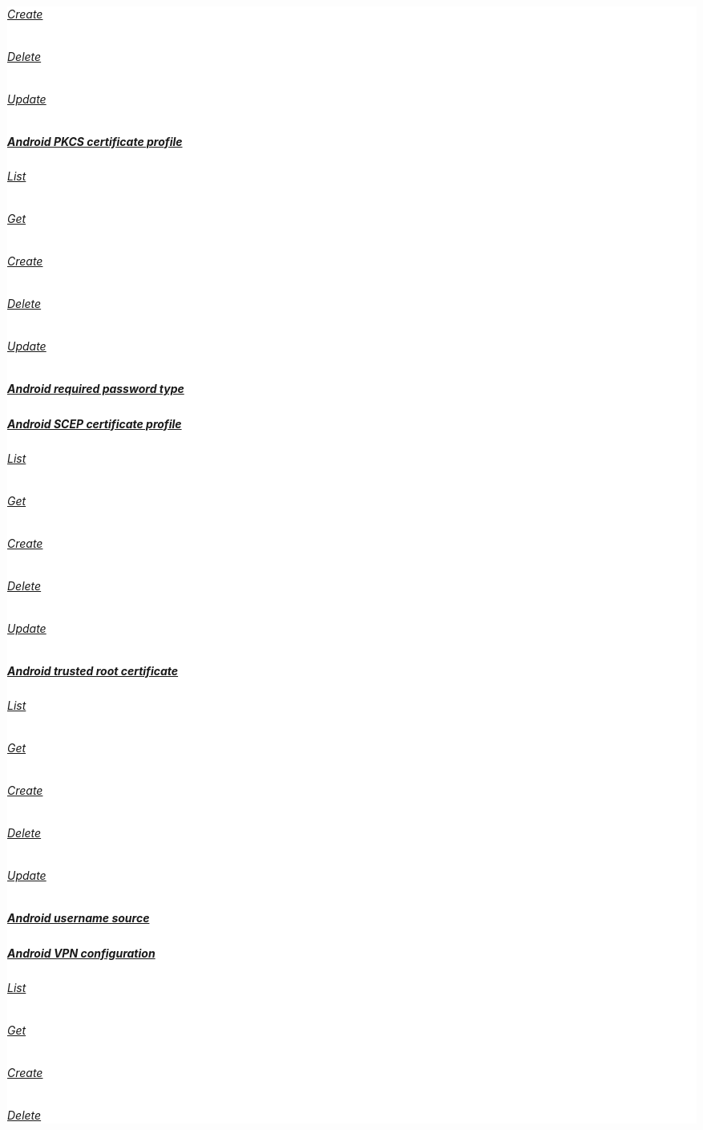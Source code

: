 ###### [Create](rest-api/api/intune_deviceconfig_androidimportedpfxcertificateprofile_create.md)
###### [Delete](rest-api/api/intune_deviceconfig_androidimportedpfxcertificateprofile_delete.md)
###### [Update](rest-api/api/intune_deviceconfig_androidimportedpfxcertificateprofile_update.md)
##### [Android PKCS certificate profile](rest-api/resources/intune_deviceconfig_androidpkcscertificateprofile.md)
###### [List](rest-api/api/intune_deviceconfig_androidpkcscertificateprofile_list.md)
###### [Get](rest-api/api/intune_deviceconfig_androidpkcscertificateprofile_get.md)
###### [Create](rest-api/api/intune_deviceconfig_androidpkcscertificateprofile_create.md)
###### [Delete](rest-api/api/intune_deviceconfig_androidpkcscertificateprofile_delete.md)
###### [Update](rest-api/api/intune_deviceconfig_androidpkcscertificateprofile_update.md)
##### [Android required password type](rest-api/resources/intune_deviceconfig_androidrequiredpasswordtype.md)
##### [Android SCEP certificate profile](rest-api/resources/intune_deviceconfig_androidscepcertificateprofile.md)
###### [List](rest-api/api/intune_deviceconfig_androidscepcertificateprofile_list.md)
###### [Get](rest-api/api/intune_deviceconfig_androidscepcertificateprofile_get.md)
###### [Create](rest-api/api/intune_deviceconfig_androidscepcertificateprofile_create.md)
###### [Delete](rest-api/api/intune_deviceconfig_androidscepcertificateprofile_delete.md)
###### [Update](rest-api/api/intune_deviceconfig_androidscepcertificateprofile_update.md)
##### [Android trusted root certificate](rest-api/resources/intune_deviceconfig_androidtrustedrootcertificate.md)
###### [List](rest-api/api/intune_deviceconfig_androidtrustedrootcertificate_list.md)
###### [Get](rest-api/api/intune_deviceconfig_androidtrustedrootcertificate_get.md)
###### [Create](rest-api/api/intune_deviceconfig_androidtrustedrootcertificate_create.md)
###### [Delete](rest-api/api/intune_deviceconfig_androidtrustedrootcertificate_delete.md)
###### [Update](rest-api/api/intune_deviceconfig_androidtrustedrootcertificate_update.md)
##### [Android username source](rest-api/resources/intune_deviceconfig_androidusernamesource.md)
##### [Android VPN configuration](rest-api/resources/intune_deviceconfig_androidvpnconfiguration.md)
###### [List](rest-api/api/intune_deviceconfig_androidvpnconfiguration_list.md)
###### [Get](rest-api/api/intune_deviceconfig_androidvpnconfiguration_get.md)
###### [Create](rest-api/api/intune_deviceconfig_androidvpnconfiguration_create.md)
###### [Delete](rest-api/api/intune_deviceconfig_androidvpnconfiguration_delete.md)
